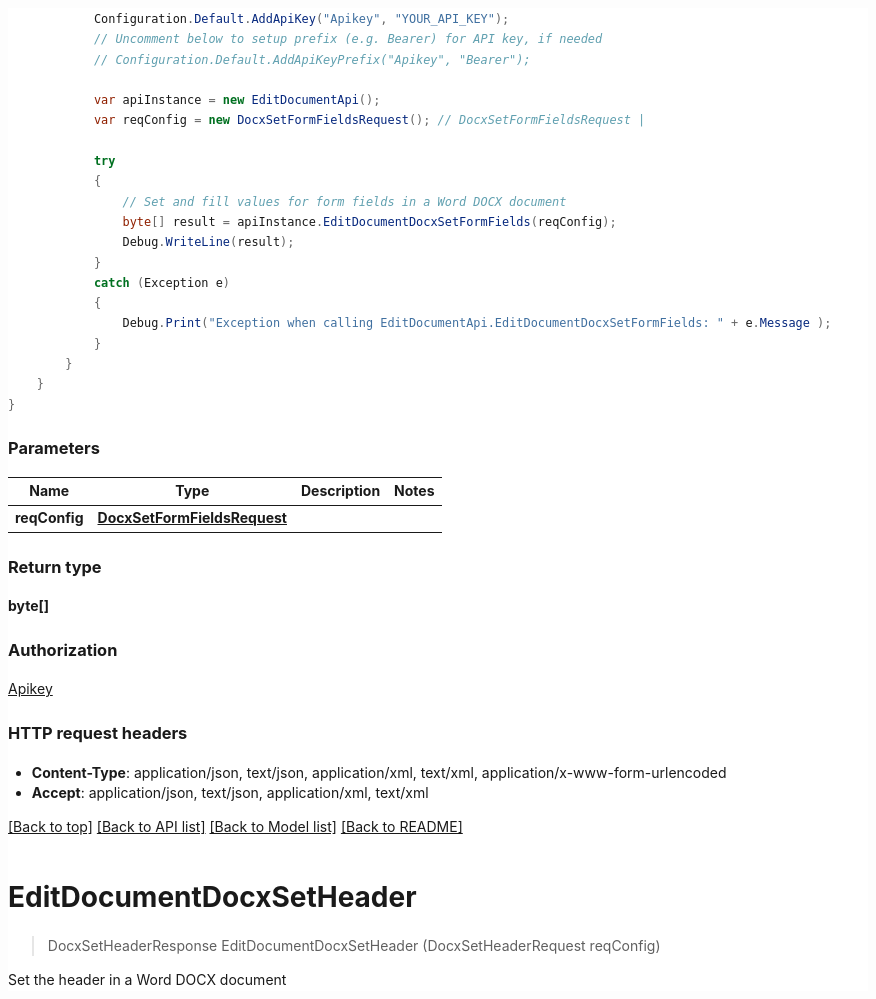 ```csharp
            Configuration.Default.AddApiKey("Apikey", "YOUR_API_KEY");
            // Uncomment below to setup prefix (e.g. Bearer) for API key, if needed
            // Configuration.Default.AddApiKeyPrefix("Apikey", "Bearer");

            var apiInstance = new EditDocumentApi();
            var reqConfig = new DocxSetFormFieldsRequest(); // DocxSetFormFieldsRequest | 

            try
            {
                // Set and fill values for form fields in a Word DOCX document
                byte[] result = apiInstance.EditDocumentDocxSetFormFields(reqConfig);
                Debug.WriteLine(result);
            }
            catch (Exception e)
            {
                Debug.Print("Exception when calling EditDocumentApi.EditDocumentDocxSetFormFields: " + e.Message );
            }
        }
    }
}
```

### Parameters

Name | Type | Description  | Notes
------------- | ------------- | ------------- | -------------
 **reqConfig** | [**DocxSetFormFieldsRequest**](DocxSetFormFieldsRequest.md)|  | 

### Return type

**byte[]**

### Authorization

[Apikey](../README.md#Apikey)

### HTTP request headers

 - **Content-Type**: application/json, text/json, application/xml, text/xml, application/x-www-form-urlencoded
 - **Accept**: application/json, text/json, application/xml, text/xml

[[Back to top]](#) [[Back to API list]](../README.md#documentation-for-api-endpoints) [[Back to Model list]](../README.md#documentation-for-models) [[Back to README]](../README.md)

<a name="editdocumentdocxsetheader"></a>
# **EditDocumentDocxSetHeader**
> DocxSetHeaderResponse EditDocumentDocxSetHeader (DocxSetHeaderRequest reqConfig)

Set the header in a Word DOCX document

